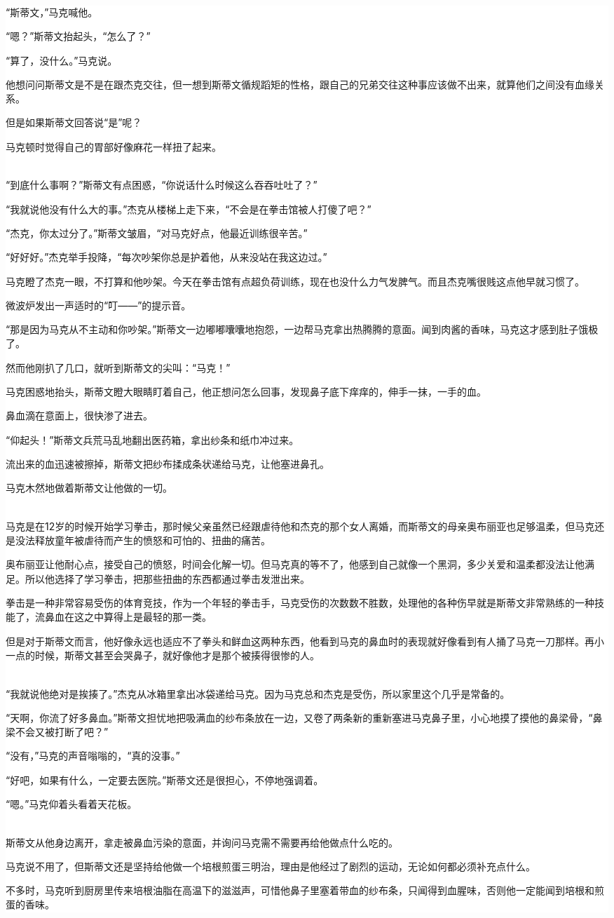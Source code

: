 “斯蒂文，”马克喊他。

“嗯？”斯蒂文抬起头，“怎么了？”

“算了，没什么。”马克说。

他想问问斯蒂文是不是在跟杰克交往，但一想到斯蒂文循规蹈矩的性格，跟自己的兄弟交往这种事应该做不出来，就算他们之间没有血缘关系。

但是如果斯蒂文回答说“是”呢？

马克顿时觉得自己的胃部好像麻花一样扭了起来。
<br><br/>

“到底什么事啊？”斯蒂文有点困惑，“你说话什么时候这么吞吞吐吐了？”

“我就说他没有什么大的事。”杰克从楼梯上走下来，“不会是在拳击馆被人打傻了吧？”

“杰克，你太过分了。”斯蒂文皱眉，“对马克好点，他最近训练很辛苦。”

“好好好。”杰克举手投降，“每次吵架你总是护着他，从来没站在我这边过。”

马克瞪了杰克一眼，不打算和他吵架。今天在拳击馆有点超负荷训练，现在也没什么力气发脾气。而且杰克嘴很贱这点他早就习惯了。

微波炉发出一声适时的“叮——”的提示音。

“那是因为马克从不主动和你吵架。”斯蒂文一边嘟嘟囔囔地抱怨，一边帮马克拿出热腾腾的意面。闻到肉酱的香味，马克这才感到肚子饿极了。

然而他刚扒了几口，就听到斯蒂文的尖叫：“马克！”

马克困惑地抬头，斯蒂文瞪大眼睛盯着自己，他正想问怎么回事，发现鼻子底下痒痒的，伸手一抹，一手的血。

鼻血滴在意面上，很快渗了进去。

“仰起头！”斯蒂文兵荒马乱地翻出医药箱，拿出纱条和纸巾冲过来。

流出来的血迅速被擦掉，斯蒂文把纱布揉成条状递给马克，让他塞进鼻孔。

马克木然地做着斯蒂文让他做的一切。
<br><br/>

马克是在12岁的时候开始学习拳击，那时候父亲虽然已经跟虐待他和杰克的那个女人离婚，而斯蒂文的母亲奥布丽亚也足够温柔，但马克还是没法释放童年被虐待而产生的愤怒和可怕的、扭曲的痛苦。

奥布丽亚让他耐心点，接受自己的愤怒，时间会化解一切。但马克真的等不了，他感到自己就像一个黑洞，多少关爱和温柔都没法让他满足。所以他选择了学习拳击，把那些扭曲的东西都通过拳击发泄出来。

拳击是一种非常容易受伤的体育竞技，作为一个年轻的拳击手，马克受伤的次数数不胜数，处理他的各种伤早就是斯蒂文非常熟练的一种技能了，流鼻血在这之中算得上是最轻的那一类。

但是对于斯蒂文而言，他好像永远也适应不了拳头和鲜血这两种东西，他看到马克的鼻血时的表现就好像看到有人捅了马克一刀那样。再小一点的时候，斯蒂文甚至会哭鼻子，就好像他才是那个被揍得很惨的人。
<br><br/>

“我就说他绝对是挨揍了。”杰克从冰箱里拿出冰袋递给马克。因为马克总和杰克是受伤，所以家里这个几乎是常备的。

“天啊，你流了好多鼻血。”斯蒂文担忧地把吸满血的纱布条放在一边，又卷了两条新的重新塞进马克鼻子里，小心地摸了摸他的鼻梁骨，“鼻梁不会又被打断了吧？”

“没有，”马克的声音嗡嗡的，“真的没事。”

“好吧，如果有什么，一定要去医院。”斯蒂文还是很担心，不停地强调着。

“嗯。”马克仰着头看着天花板。
<br><br/>

斯蒂文从他身边离开，拿走被鼻血污染的意面，并询问马克需不需要再给他做点什么吃的。

马克说不用了，但斯蒂文还是坚持给他做一个培根煎蛋三明治，理由是他经过了剧烈的运动，无论如何都必须补充点什么。

不多时，马克听到厨房里传来培根油脂在高温下的滋滋声，可惜他鼻子里塞着带血的纱布条，只闻得到血腥味，否则他一定能闻到培根和煎蛋的香味。

